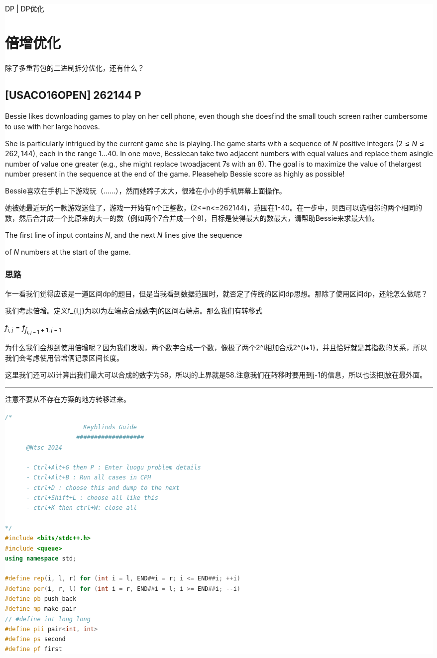 DP | DP优化

# 倍增优化

除了多重背包的二进制拆分优化，还有什么？

## [USACO16OPEN] 262144 P

Bessie likes downloading games to play on her cell phone, even though she  doesfind the small touch screen rather cumbersome to use with her large hooves.

She is particularly intrigued by the current game she is playing.The game starts with a sequence of $N$ positive integers ($2 \leq N\leq 262,144$), each in the range $1 \ldots 40$.  In one move, Bessiecan take two adjacent numbers with equal values and replace them asingle number of value one greater (e.g., she might replace twoadjacent 7s with an 8). The goal is to maximize the value of thelargest number present in the sequence at the end of the game.  Pleasehelp Bessie score as highly as possible!

Bessie喜欢在手机上下游戏玩（……），然而她蹄子太大，很难在小小的手机屏幕上面操作。

她被她最近玩的一款游戏迷住了，游戏一开始有n个正整数，(2<=n<=262144)，范围在1-40。在一步中，贝西可以选相邻的两个相同的数，然后合并成一个比原来的大一的数（例如两个7合并成一个8)，目标是使得最大的数最大，请帮助Bessie来求最大值。

The first line of input contains $N$, and the next $N$ lines give the sequence

of $N$ numbers at the start of the game.

### 思路

乍一看我们觉得应该是一道区间dp的题目，但是当我看到数据范围时，就否定了传统的区间dp思想。那除了使用区间dp，还能怎么做呢？

我们考虑倍增。定义f_{i,j}为以i为左端点合成数字j的区间右端点。那么我们有转移式

$f_{i,j}=f_{f_{i,j-1}+1,j-1}$

为什么我们会想到使用倍增呢？因为我们发现，两个数字合成一个数，像极了两个2^i相加合成2^{i+1}，并且恰好就是其指数的关系，所以我们会考虑使用倍增俩记录区间长度。

这里我们还可以i计算出我们最大可以合成的数字为58，所以j的上界就是58.注意我们在转移时要用到j-1的信息，所以也该把j放在最外面。

---

注意不要从不存在方案的地方转移过来。

```C++
/*                                                                                
                      Keyblinds Guide
     				###################
      @Ntsc 2024

      - Ctrl+Alt+G then P : Enter luogu problem details
      - Ctrl+Alt+B : Run all cases in CPH
      - ctrl+D : choose this and dump to the next
      - ctrl+Shift+L : choose all like this
      - ctrl+K then ctrl+W: close all
	  
*/
#include <bits/stdc++.h>
#include <queue>
using namespace std;

#define rep(i, l, r) for (int i = l, END##i = r; i <= END##i; ++i)
#define per(i, r, l) for (int i = r, END##i = l; i >= END##i; --i)
#define pb push_back
#define mp make_pair
// #define int long long
#define pii pair<int, int>
#define ps second
#define pf first
```